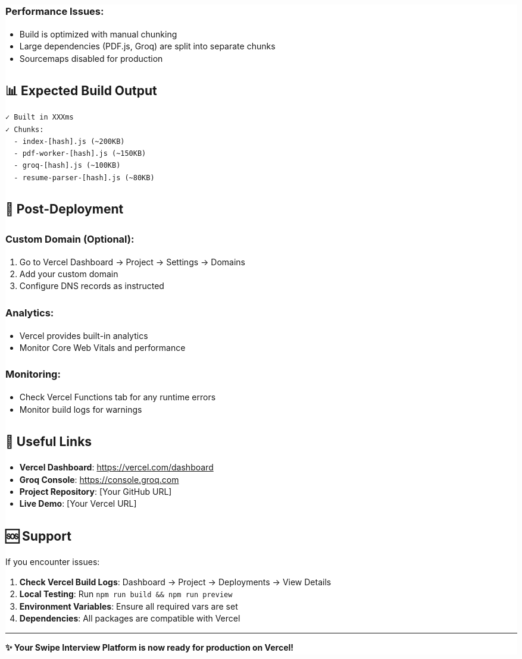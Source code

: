 ### **Performance Issues:**
- Build is optimized with manual chunking
- Large dependencies (PDF.js, Groq) are split into separate chunks
- Sourcemaps disabled for production

## 📊 Expected Build Output

```
✓ Built in XXXms
✓ Chunks: 
  - index-[hash].js (~200KB)
  - pdf-worker-[hash].js (~150KB) 
  - groq-[hash].js (~100KB)
  - resume-parser-[hash].js (~80KB)
```

## 🎯 Post-Deployment

### **Custom Domain (Optional):**
1. Go to Vercel Dashboard → Project → Settings → Domains
2. Add your custom domain
3. Configure DNS records as instructed

### **Analytics:**
- Vercel provides built-in analytics
- Monitor Core Web Vitals and performance

### **Monitoring:**
- Check Vercel Functions tab for any runtime errors
- Monitor build logs for warnings

## 🔗 Useful Links

- **Vercel Dashboard**: https://vercel.com/dashboard
- **Groq Console**: https://console.groq.com
- **Project Repository**: [Your GitHub URL]
- **Live Demo**: [Your Vercel URL]

## 🆘 Support

If you encounter issues:

1. **Check Vercel Build Logs**: Dashboard → Project → Deployments → View Details
2. **Local Testing**: Run `npm run build && npm run preview`
3. **Environment Variables**: Ensure all required vars are set
4. **Dependencies**: All packages are compatible with Vercel

---

**✨ Your Swipe Interview Platform is now ready for production on Vercel!**
